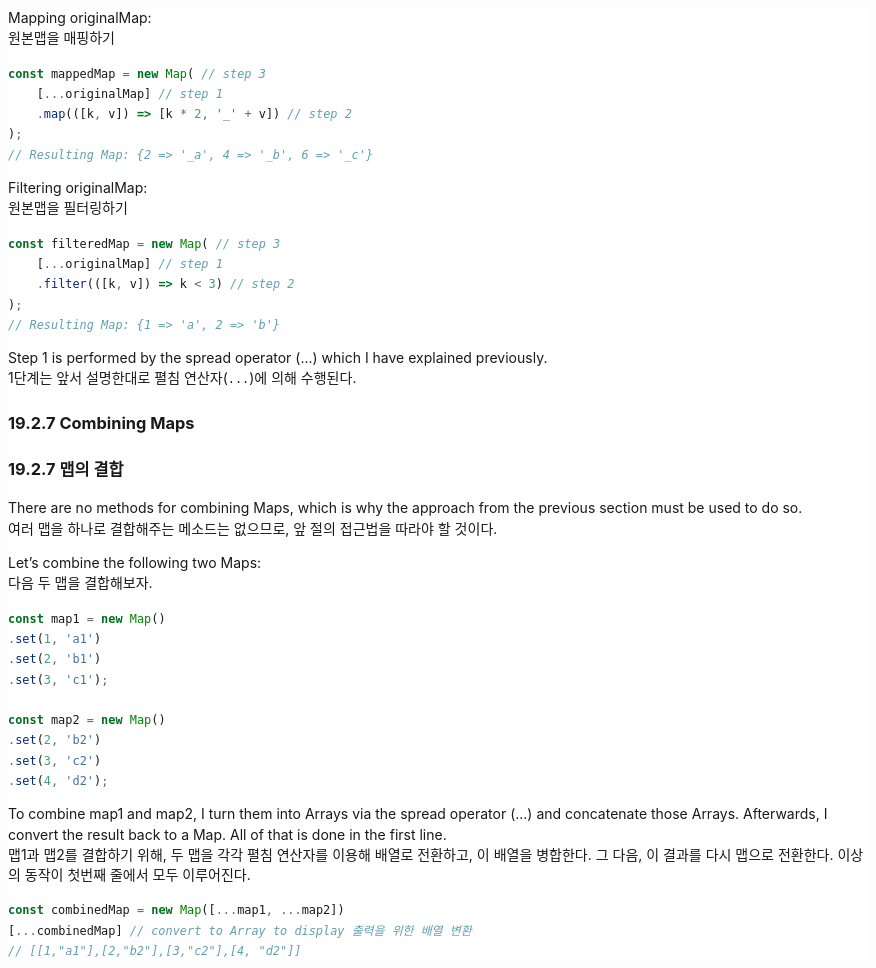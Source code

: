 Mapping originalMap:  
원본맵을 매핑하기

```js
const mappedMap = new Map( // step 3
    [...originalMap] // step 1
    .map(([k, v]) => [k * 2, '_' + v]) // step 2
);
// Resulting Map: {2 => '_a', 4 => '_b', 6 => '_c'}
```

Filtering originalMap:  
원본맵을 필터링하기

```js
const filteredMap = new Map( // step 3
    [...originalMap] // step 1
    .filter(([k, v]) => k < 3) // step 2
);
// Resulting Map: {1 => 'a', 2 => 'b'}
```

Step 1 is performed by the spread operator (...) which I have explained previously.  
1단계는 앞서 설명한대로 펼침 연산자(`...`)에 의해 수행된다.


### 19.2.7 Combining Maps
### 19.2.7 맵의 결합

There are no methods for combining Maps, which is why the approach from the previous section must be used to do so.  
여러 맵을 하나로 결합해주는 메소드는 없으므로, 앞 절의 접근법을 따라야 할 것이다.

Let’s combine the following two Maps:  
다음 두 맵을 결합해보자.

```js
const map1 = new Map()
.set(1, 'a1')
.set(2, 'b1')
.set(3, 'c1');

const map2 = new Map()
.set(2, 'b2')
.set(3, 'c2')
.set(4, 'd2');
```

To combine map1 and map2, I turn them into Arrays via the spread operator (...) and concatenate those Arrays. Afterwards, I convert the result back to a Map. All of that is done in the first line.  
맵1과 맵2를 결합하기 위해, 두 맵을 각각 펼침 연산자를 이용해 배열로 전환하고, 이 배열을 병합한다. 그 다음, 이 결과를 다시 맵으로 전환한다. 이상의 동작이 첫번째 줄에서 모두 이루어진다.

```js
const combinedMap = new Map([...map1, ...map2])
[...combinedMap] // convert to Array to display 출력을 위한 배열 변환
// [[1,"a1"],[2,"b2"],[3,"c2"],[4, "d2"]]
```
